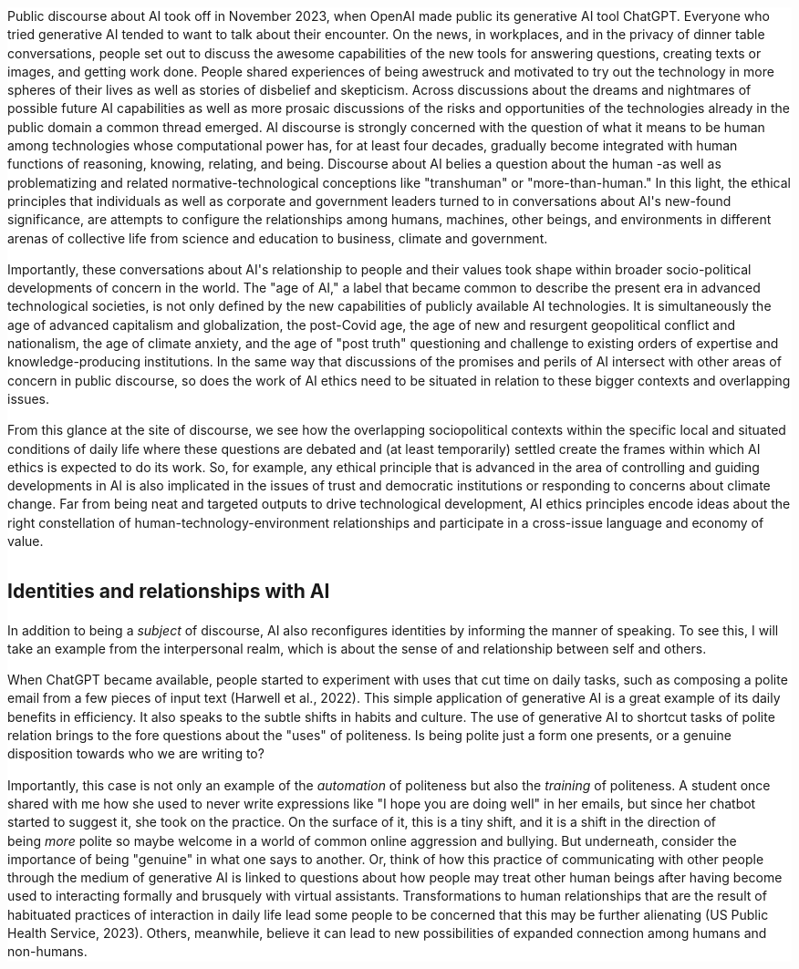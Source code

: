 Public discourse about AI took off in November 2023, when OpenAI made public its generative AI tool ChatGPT. Everyone who tried generative AI tended to want to talk about their encounter. On the news, in workplaces, and in the privacy of dinner table conversations, people set out to discuss the awesome capabilities of the new tools for answering questions, creating texts or images, and getting work done. People shared experiences of being awestruck and motivated to try out the technology in more spheres of their lives as well as stories of disbelief and skepticism. Across discussions about the dreams and nightmares of possible future AI capabilities as well as more prosaic discussions of the risks and opportunities of the technologies already in the public domain a common thread emerged. AI discourse is strongly concerned with the question of what it means to be human among technologies whose computational power has, for at least four decades, gradually become integrated with human functions of reasoning, knowing, relating, and being. Discourse about AI belies a question about the human -as well as problematizing and related normative-technological conceptions like "transhuman" or "more-than-human." In this light, the ethical principles that individuals as well as corporate and government leaders turned to in conversations about AI's new-found significance, are attempts to configure the relationships among humans, machines, other beings, and environments in different arenas of collective life from science and education to business, climate and government.

Importantly, these conversations about AI's relationship to people and their values took shape within broader socio-political developments of concern in the world. The "age of AI," a label that became common to describe the present era in advanced technological societies, is not only defined by the new capabilities of publicly available AI technologies. It is simultaneously the age of advanced capitalism and globalization, the post-Covid age, the age of new and resurgent geopolitical conflict and nationalism, the age of climate anxiety, and the age of "post truth" questioning and challenge to existing orders of expertise and knowledge-producing institutions. In the same way that discussions of the promises and perils of AI intersect with other areas of concern in public discourse, so does the work of AI ethics need to be situated in relation to these bigger contexts and overlapping issues. 

From this glance at the site of discourse, we see how the overlapping sociopolitical contexts within the specific local and situated conditions of daily life where these questions are debated and (at least temporarily) settled create the frames within which AI ethics is expected to do its work. So, for example, any ethical principle that is advanced in the area of controlling and guiding developments in AI is also implicated in the issues of trust and democratic institutions or responding to concerns about climate change. Far from being neat and targeted outputs to drive technological development, AI ethics principles encode ideas about the right constellation of human-technology-environment relationships and participate in a cross-issue language and economy of value. 

## Identities and relationships with AI

In addition to being a *subject* of discourse, AI also reconfigures identities by informing the manner of speaking. To see this, I will take an example from the interpersonal realm, which is about the sense of and relationship between self and others.

When ChatGPT became available, people started to experiment with uses that cut time on daily tasks, such as composing a polite email from a few pieces of input text (Harwell et al., 2022). This simple application of generative AI is a great example of its daily benefits in efficiency. It also speaks to the subtle shifts in habits and culture. The use of generative AI to shortcut tasks of polite relation brings to the fore questions about the "uses" of politeness. Is being polite just a form one presents, or a genuine disposition towards who we are writing to?

Importantly, this case is not only an example of the *automation* of politeness but also the *training* of politeness. A student once shared with me how she used to never write expressions like "I hope you are doing well" in her emails, but since her chatbot started to suggest it, she took on the practice. On the surface of it, this is a tiny shift, and it is a shift in the direction of being *more* polite so maybe welcome in a world of common online aggression and bullying. But underneath, consider the importance of being "genuine" in what one says to another. Or, think of how this practice of communicating with other people through the medium of generative AI is linked to questions about how people may treat other human beings after having become used to interacting formally and brusquely with virtual assistants. Transformations to human relationships that are the result of habituated practices of interaction in daily life lead some people to be concerned that this may be further alienating (US Public Health Service, 2023). Others, meanwhile, believe it can lead to new possibilities of expanded connection among humans and non-humans.
